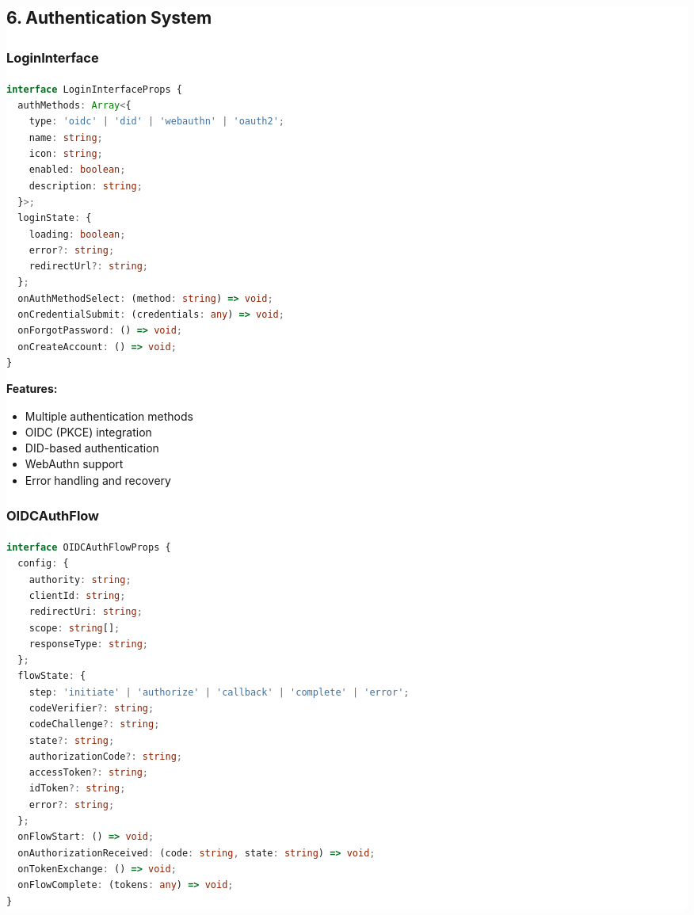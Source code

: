 ## 6. Authentication System

### **LoginInterface**
```typescript
interface LoginInterfaceProps {
  authMethods: Array<{
    type: 'oidc' | 'did' | 'webauthn' | 'oauth2';
    name: string;
    icon: string;
    enabled: boolean;
    description: string;
  }>;
  loginState: {
    loading: boolean;
    error?: string;
    redirectUrl?: string;
  };
  onAuthMethodSelect: (method: string) => void;
  onCredentialSubmit: (credentials: any) => void;
  onForgotPassword: () => void;
  onCreateAccount: () => void;
}
```

**Features:**
- Multiple authentication methods
- OIDC (PKCE) integration
- DID-based authentication
- WebAuthn support
- Error handling and recovery

### **OIDCAuthFlow**
```typescript
interface OIDCAuthFlowProps {
  config: {
    authority: string;
    clientId: string;
    redirectUri: string;
    scope: string[];
    responseType: string;
  };
  flowState: {
    step: 'initiate' | 'authorize' | 'callback' | 'complete' | 'error';
    codeVerifier?: string;
    codeChallenge?: string;
    state?: string;
    authorizationCode?: string;
    accessToken?: string;
    idToken?: string;
    error?: string;
  };
  onFlowStart: () => void;
  onAuthorizationReceived: (code: string, state: string) => void;
  onTokenExchange: () => void;
  onFlowComplete: (tokens: any) => void;
}
```
